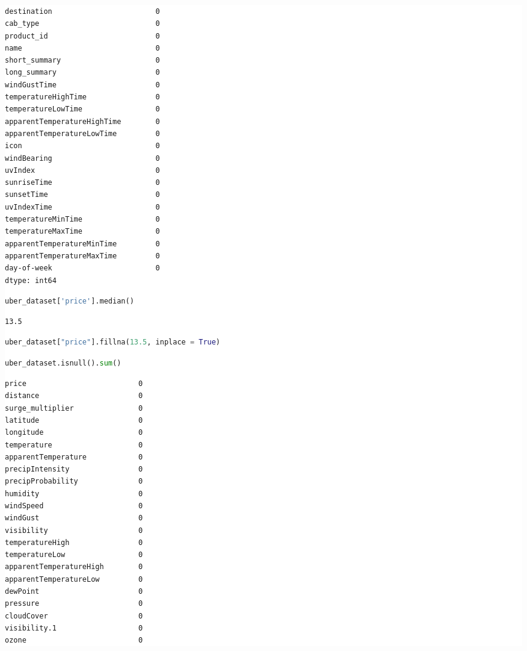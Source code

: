     destination                        0
    cab_type                           0
    product_id                         0
    name                               0
    short_summary                      0
    long_summary                       0
    windGustTime                       0
    temperatureHighTime                0
    temperatureLowTime                 0
    apparentTemperatureHighTime        0
    apparentTemperatureLowTime         0
    icon                               0
    windBearing                        0
    uvIndex                            0
    sunriseTime                        0
    sunsetTime                         0
    uvIndexTime                        0
    temperatureMinTime                 0
    temperatureMaxTime                 0
    apparentTemperatureMinTime         0
    apparentTemperatureMaxTime         0
    day-of-week                        0
    dtype: int64




```python
uber_dataset['price'].median()
```




    13.5




```python
uber_dataset["price"].fillna(13.5, inplace = True) 
```


```python
uber_dataset.isnull().sum()
```




    price                          0
    distance                       0
    surge_multiplier               0
    latitude                       0
    longitude                      0
    temperature                    0
    apparentTemperature            0
    precipIntensity                0
    precipProbability              0
    humidity                       0
    windSpeed                      0
    windGust                       0
    visibility                     0
    temperatureHigh                0
    temperatureLow                 0
    apparentTemperatureHigh        0
    apparentTemperatureLow         0
    dewPoint                       0
    pressure                       0
    cloudCover                     0
    visibility.1                   0
    ozone                          0